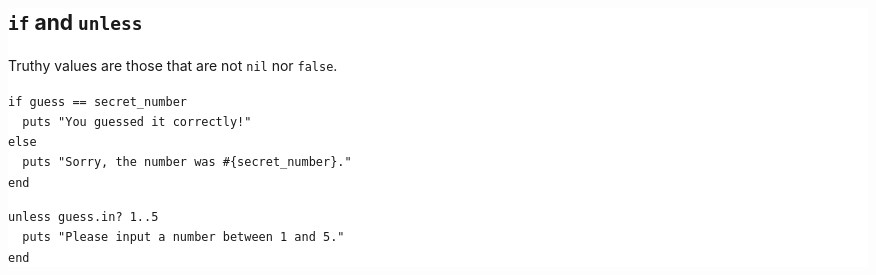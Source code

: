 
## `if` and `unless`

Truthy values are those that are not `nil` nor `false`.

```crystal
if guess == secret_number
  puts "You guessed it correctly!"
else
  puts "Sorry, the number was #{secret_number}."
end
```

```crystal
unless guess.in? 1..5
  puts "Please input a number between 1 and 5."
end
```